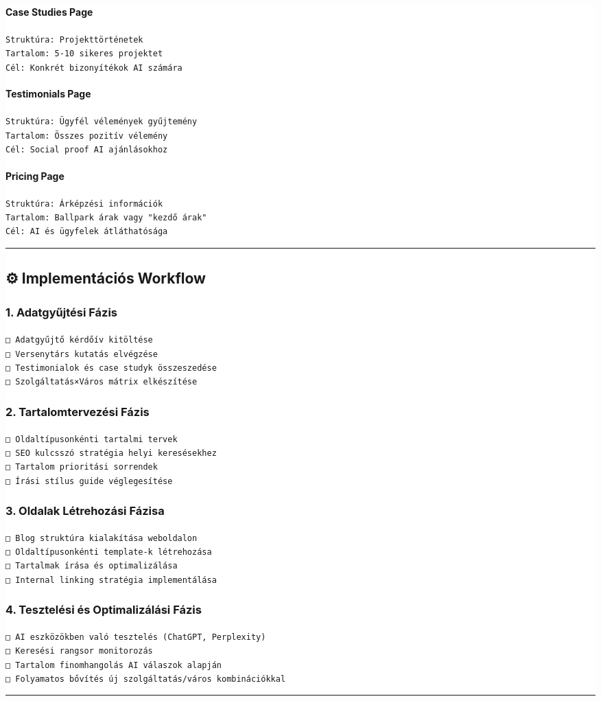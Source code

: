 #### **Case Studies Page**
```
Struktúra: Projekttörténetek
Tartalom: 5-10 sikeres projektet
Cél: Konkrét bizonyítékok AI számára
```

#### **Testimonials Page**
```
Struktúra: Ügyfél vélemények gyűjtemény
Tartalom: Összes pozitív vélemény
Cél: Social proof AI ajánlásokhoz
```

#### **Pricing Page**
```
Struktúra: Árképzési információk
Tartalom: Ballpark árak vagy "kezdő árak"
Cél: AI és ügyfelek átláthatósága
```

---

## ⚙️ **Implementációs Workflow**

### **1. Adatgyűjtési Fázis**
```
□ Adatgyűjtő kérdőív kitöltése
□ Versenytárs kutatás elvégzése
□ Testimonialok és case studyk összeszedése
□ Szolgáltatás×Város mátrix elkészítése
```

### **2. Tartalomtervezési Fázis**
```
□ Oldaltípusonkénti tartalmi tervek
□ SEO kulcsszó stratégia helyi keresésekhez
□ Tartalom prioritási sorrendek
□ Írási stílus guide véglegesítése
```

### **3. Oldalak Létrehozási Fázisa**
```
□ Blog struktúra kialakítása weboldalon
□ Oldaltípusonkénti template-k létrehozása
□ Tartalmak írása és optimalizálása
□ Internal linking stratégia implementálása
```

### **4. Tesztelési és Optimalizálási Fázis**
```
□ AI eszközökben való tesztelés (ChatGPT, Perplexity)
□ Keresési rangsor monitorozás
□ Tartalom finomhangolás AI válaszok alapján
□ Folyamatos bővítés új szolgáltatás/város kombinációkkal
```

---